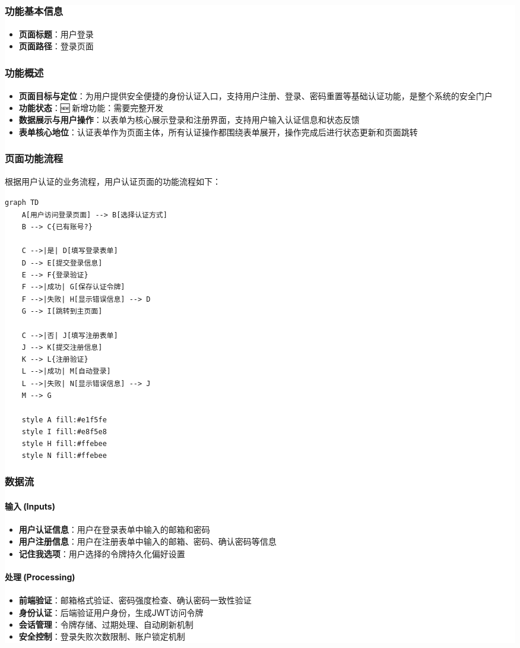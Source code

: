 ### 功能基本信息

- **页面标题**：用户登录
- **页面路径**：登录页面

### 功能概述

- **页面目标与定位**：为用户提供安全便捷的身份认证入口，支持用户注册、登录、密码重置等基础认证功能，是整个系统的安全门户
- **功能状态**：🆕 新增功能：需要完整开发
- **数据展示与用户操作**：以表单为核心展示登录和注册界面，支持用户输入认证信息和状态反馈
- **表单核心地位**：认证表单作为页面主体，所有认证操作都围绕表单展开，操作完成后进行状态更新和页面跳转

### 页面功能流程

根据用户认证的业务流程，用户认证页面的功能流程如下：

```mermaid
graph TD
    A[用户访问登录页面] --> B[选择认证方式]
    B --> C{已有账号?}
    
    C -->|是| D[填写登录表单]
    D --> E[提交登录信息]
    E --> F{登录验证}
    F -->|成功| G[保存认证令牌]
    F -->|失败| H[显示错误信息] --> D
    G --> I[跳转到主页面]
    
    C -->|否| J[填写注册表单]
    J --> K[提交注册信息]
    K --> L{注册验证}
    L -->|成功| M[自动登录]
    L -->|失败| N[显示错误信息] --> J
    M --> G
    
    style A fill:#e1f5fe
    style I fill:#e8f5e8
    style H fill:#ffebee
    style N fill:#ffebee
```

### 数据流

#### 输入 (Inputs)

- **用户认证信息**：用户在登录表单中输入的邮箱和密码
- **用户注册信息**：用户在注册表单中输入的邮箱、密码、确认密码等信息
- **记住我选项**：用户选择的令牌持久化偏好设置

#### 处理 (Processing)

- **前端验证**：邮箱格式验证、密码强度检查、确认密码一致性验证
- **身份认证**：后端验证用户身份，生成JWT访问令牌
- **会话管理**：令牌存储、过期处理、自动刷新机制
- **安全控制**：登录失败次数限制、账户锁定机制
